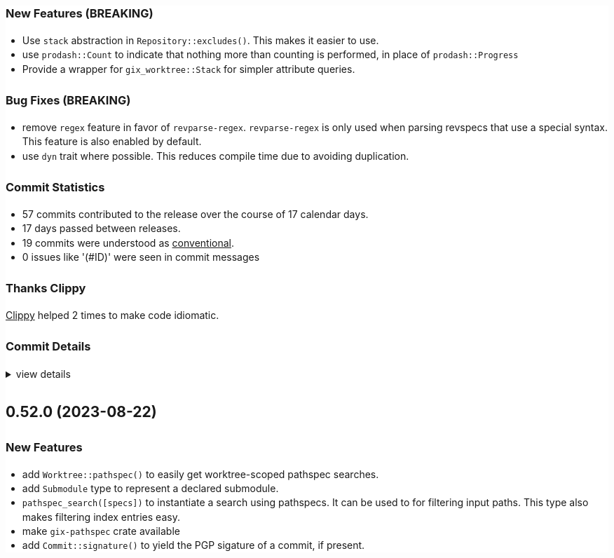 ### New Features (BREAKING)

 - <csr-id-58b0e6f860d4d3b5548c18d3eae97141bc6dc377/> Use `stack` abstraction in `Repository::excludes()`.
   This makes it easier to use.
 - <csr-id-24dd870919ba444aa8099c63a78ea120d47ec28e/> use `prodash::Count` to indicate that nothing more than counting is performed, in place of `prodash::Progress`
 - <csr-id-54291fdfc62c7d8a31bc5564713c23eab3865dc5/> Provide a wrapper for `gix_worktree::Stack` for simpler attribute queries.

### Bug Fixes (BREAKING)

 - <csr-id-741b41e6e6c6f283c1632a7de0da44a5e7842817/> remove `regex` feature in favor of `revparse-regex`.
   `revparse-regex` is only used when parsing revspecs that use a special syntax.
   This feature is also enabled by default.
 - <csr-id-072ee32f693a31161cd6a843da6582d13efbb20b/> use `dyn` trait where possible.
   This reduces compile time due to avoiding duplication.

### Commit Statistics

<csr-read-only-do-not-edit/>

 - 57 commits contributed to the release over the course of 17 calendar days.
 - 17 days passed between releases.
 - 19 commits were understood as [conventional](https://www.conventionalcommits.org).
 - 0 issues like '(#ID)' were seen in commit messages

### Thanks Clippy

<csr-read-only-do-not-edit/>

[Clippy](https://github.com/rust-lang/rust-clippy) helped 2 times to make code idiomatic. 

### Commit Details

<csr-read-only-do-not-edit/>

<details><summary>view details</summary></details>

## 0.52.0 (2023-08-22)

### New Features

 - <csr-id-28249bda58b56af340c7d6af883496c3bb2d6804/> add `Worktree::pathspec()` to easily get worktree-scoped pathspec searches.
 - <csr-id-59bb3c4109c4e7f1977cea602293be85b7d14a8a/> add `Submodule` type to represent a declared submodule.
 - <csr-id-a7d0e441b2326520ae467e83e045302792e6bcd0/> `pathspec_search([specs])` to instantiate a search using pathspecs.
   It can be used to for filtering input paths.
   This type also makes filtering index entries easy.
 - <csr-id-77da01456118227a59b654f32c15eeb1e5e19cd9/> make `gix-pathspec` crate available
 - <csr-id-5c13459721eabb9d0746899a2498a104ddbdae59/> add `Commit::signature()` to yield the PGP sigature of a commit, if present.
